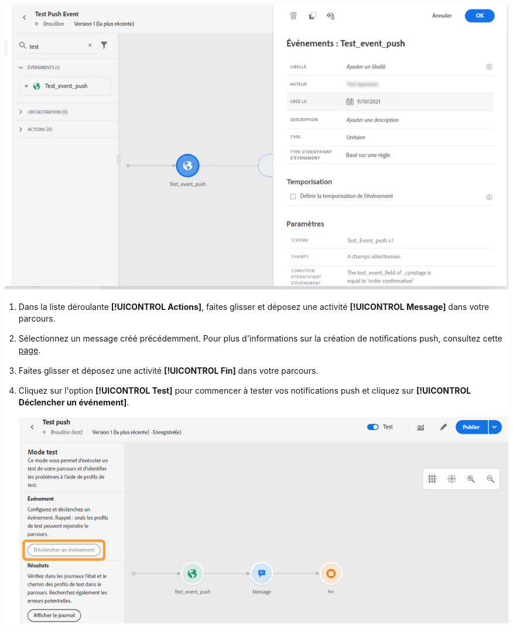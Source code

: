    ![](assets/test_push_11.png)

1. Dans la liste déroulante **[!UICONTROL Actions]**, faites glisser et déposez une activité **[!UICONTROL Message]** dans votre parcours.

1. Sélectionnez un message créé précédemment. Pour plus d&#39;informations sur la création de notifications push, consultez cette [page](../messages/get-started-content.md).

1. Faites glisser et déposez une activité **[!UICONTROL Fin]** dans votre parcours.

1. Cliquez sur l&#39;option **[!UICONTROL Test]** pour commencer à tester vos notifications push et cliquez sur **[!UICONTROL Déclencher un événement]**.

   ![](assets/test_push_12.png)
